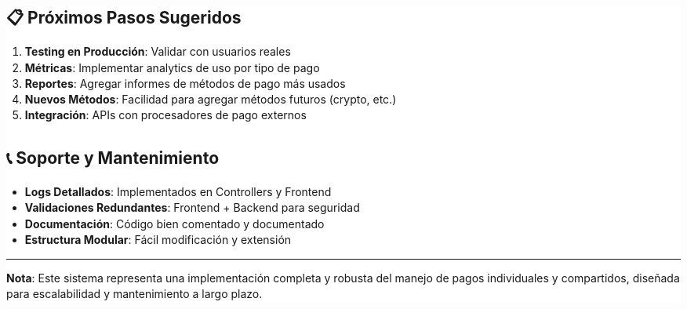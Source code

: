 ## 📋 Próximos Pasos Sugeridos

1. **Testing en Producción**: Validar con usuarios reales
2. **Métricas**: Implementar analytics de uso por tipo de pago
3. **Reportes**: Agregar informes de métodos de pago más usados
4. **Nuevos Métodos**: Facilidad para agregar métodos futuros (crypto, etc.)
5. **Integración**: APIs con procesadores de pago externos

## 📞 Soporte y Mantenimiento

- **Logs Detallados**: Implementados en Controllers y Frontend
- **Validaciones Redundantes**: Frontend + Backend para seguridad
- **Documentación**: Código bien comentado y documentado
- **Estructura Modular**: Fácil modificación y extensión

---

**Nota**: Este sistema representa una implementación completa y robusta del manejo de pagos individuales y compartidos, diseñada para escalabilidad y mantenimiento a largo plazo. 